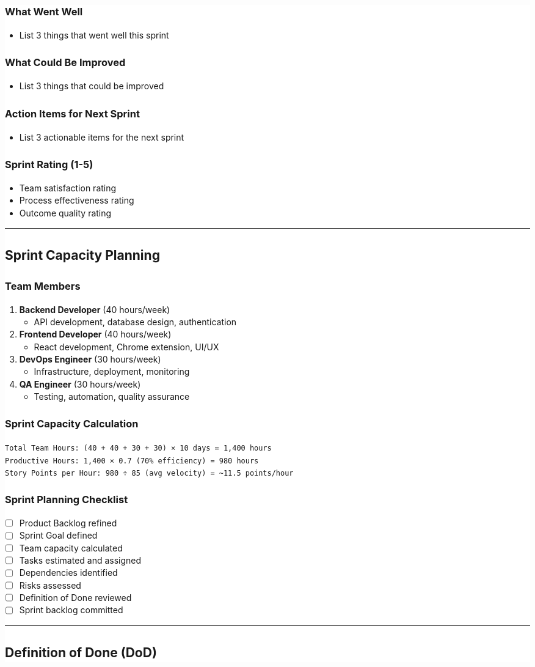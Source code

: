 ### What Went Well
- List 3 things that went well this sprint

### What Could Be Improved
- List 3 things that could be improved

### Action Items for Next Sprint
- List 3 actionable items for the next sprint

### Sprint Rating (1-5)
- Team satisfaction rating
- Process effectiveness rating
- Outcome quality rating

---

## Sprint Capacity Planning

### Team Members
1. **Backend Developer** (40 hours/week)
   - API development, database design, authentication
2. **Frontend Developer** (40 hours/week)
   - React development, Chrome extension, UI/UX
3. **DevOps Engineer** (30 hours/week)
   - Infrastructure, deployment, monitoring
4. **QA Engineer** (30 hours/week)
   - Testing, automation, quality assurance

### Sprint Capacity Calculation
```
Total Team Hours: (40 + 40 + 30 + 30) × 10 days = 1,400 hours
Productive Hours: 1,400 × 0.7 (70% efficiency) = 980 hours
Story Points per Hour: 980 ÷ 85 (avg velocity) = ~11.5 points/hour
```

### Sprint Planning Checklist
- [ ] Product Backlog refined
- [ ] Sprint Goal defined
- [ ] Team capacity calculated
- [ ] Tasks estimated and assigned
- [ ] Dependencies identified
- [ ] Risks assessed
- [ ] Definition of Done reviewed
- [ ] Sprint backlog committed

---

## Definition of Done (DoD)
